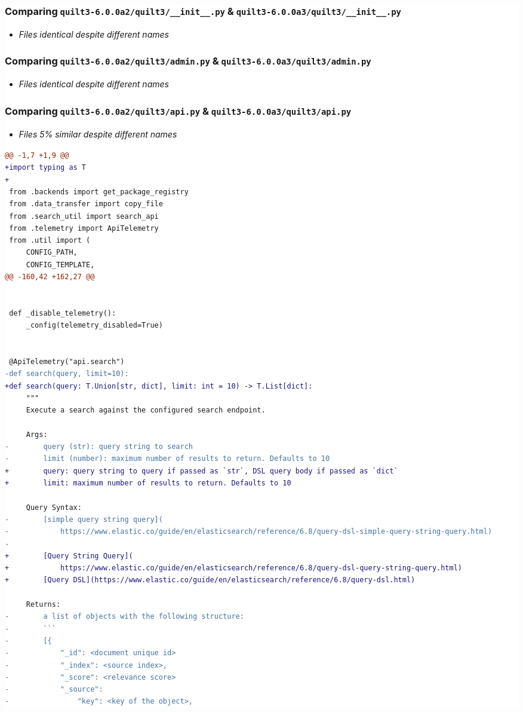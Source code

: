 ### Comparing `quilt3-6.0.0a2/quilt3/__init__.py` & `quilt3-6.0.0a3/quilt3/__init__.py`

 * *Files identical despite different names*

### Comparing `quilt3-6.0.0a2/quilt3/admin.py` & `quilt3-6.0.0a3/quilt3/admin.py`

 * *Files identical despite different names*

### Comparing `quilt3-6.0.0a2/quilt3/api.py` & `quilt3-6.0.0a3/quilt3/api.py`

 * *Files 5% similar despite different names*

```diff
@@ -1,7 +1,9 @@
+import typing as T
+
 from .backends import get_package_registry
 from .data_transfer import copy_file
 from .search_util import search_api
 from .telemetry import ApiTelemetry
 from .util import (
     CONFIG_PATH,
     CONFIG_TEMPLATE,
@@ -160,42 +162,27 @@
 
 
 def _disable_telemetry():
     _config(telemetry_disabled=True)
 
 
 @ApiTelemetry("api.search")
-def search(query, limit=10):
+def search(query: T.Union[str, dict], limit: int = 10) -> T.List[dict]:
     """
     Execute a search against the configured search endpoint.
 
     Args:
-        query (str): query string to search
-        limit (number): maximum number of results to return. Defaults to 10
+        query: query string to query if passed as `str`, DSL query body if passed as `dict`
+        limit: maximum number of results to return. Defaults to 10
 
     Query Syntax:
-        [simple query string query](
-            https://www.elastic.co/guide/en/elasticsearch/reference/6.8/query-dsl-simple-query-string-query.html)
-
+        [Query String Query](
+            https://www.elastic.co/guide/en/elasticsearch/reference/6.8/query-dsl-query-string-query.html)
+        [Query DSL](https://www.elastic.co/guide/en/elasticsearch/reference/6.8/query-dsl.html)
 
     Returns:
-        a list of objects with the following structure:
-        ```
-        [{
-            "_id": <document unique id>
-            "_index": <source index>,
-            "_score": <relevance score>
-            "_source":
-                "key": <key of the object>,
```